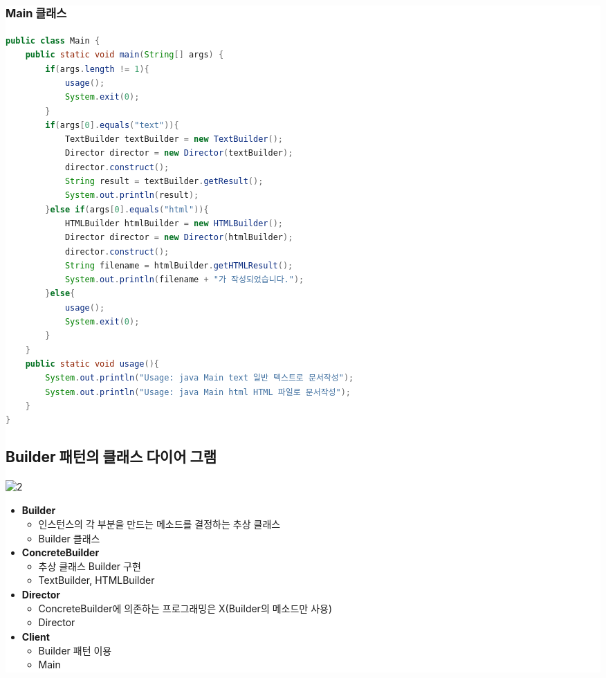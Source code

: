 ### Main 클래스

```java
public class Main {
	public static void main(String[] args) {
		if(args.length != 1){
			usage();
			System.exit(0);
		}
		if(args[0].equals("text")){
			TextBuilder textBuilder = new TextBuilder();
			Director director = new Director(textBuilder);
			director.construct();
			String result = textBuilder.getResult();
			System.out.println(result);
		}else if(args[0].equals("html")){
			HTMLBuilder htmlBuilder = new HTMLBuilder();
			Director director = new Director(htmlBuilder);
			director.construct();
			String filename = htmlBuilder.getHTMLResult();
			System.out.println(filename + "가 작성되었습니다.");
		}else{
			usage();
			System.exit(0);
		}
	}
	public static void usage(){
		System.out.println("Usage: java Main text 일반 텍스트로 문서작성");
		System.out.println("Usage: java Main html HTML 파일로 문서작성");
	}
}
```


## Builder 패턴의 클래스 다이어 그램

![2](https://github.com/inh2613/inh2613.github.io/assets/62206617/2309c94d-4a55-4f16-aac2-70a5f45fec27)

- **Builder**
    - 인스턴스의 각 부분을 만드는 메소드를 결정하는 추상 클래스
    - Builder 클래스
- **ConcreteBuilder**
    - 추상 클래스 Builder 구현
    - TextBuilder, HTMLBuilder
- **Director**
    - ConcreteBuilder에 의존하는 프로그래밍은 X(Builder의 메소드만 사용)
    - Director
- **Client**
    - Builder 패턴 이용
    - Main

